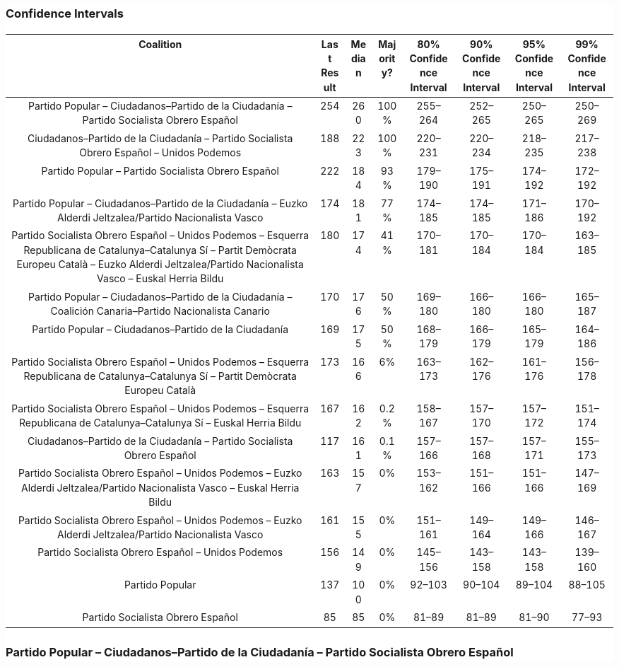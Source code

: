 ### Confidence Intervals

| Coalition | Last Result | Median | Majority? | 80% Confidence Interval | 90% Confidence Interval | 95% Confidence Interval | 99% Confidence Interval |
|:---------:|:-----------:|:------:|:---------:|:-----------------------:|:-----------------------:|:-----------------------:|:-----------------------:|
| Partido Popular – Ciudadanos–Partido de la Ciudadanía – Partido Socialista Obrero Español | 254 | 260 | 100% | 255–264 | 252–265 | 250–265 | 250–269 |
| Ciudadanos–Partido de la Ciudadanía – Partido Socialista Obrero Español – Unidos Podemos | 188 | 223 | 100% | 220–231 | 220–234 | 218–235 | 217–238 |
| Partido Popular – Partido Socialista Obrero Español | 222 | 184 | 93% | 179–190 | 175–191 | 174–192 | 172–192 |
| Partido Popular – Ciudadanos–Partido de la Ciudadanía – Euzko Alderdi Jeltzalea/Partido Nacionalista Vasco | 174 | 181 | 77% | 174–185 | 174–185 | 171–186 | 170–192 |
| Partido Socialista Obrero Español – Unidos Podemos – Esquerra Republicana de Catalunya–Catalunya Sí – Partit Demòcrata Europeu Català – Euzko Alderdi Jeltzalea/Partido Nacionalista Vasco – Euskal Herria Bildu | 180 | 174 | 41% | 170–181 | 170–184 | 170–184 | 163–185 |
| Partido Popular – Ciudadanos–Partido de la Ciudadanía – Coalición Canaria–Partido Nacionalista Canario | 170 | 176 | 50% | 169–180 | 166–180 | 166–180 | 165–187 |
| Partido Popular – Ciudadanos–Partido de la Ciudadanía | 169 | 175 | 50% | 168–179 | 166–179 | 165–179 | 164–186 |
| Partido Socialista Obrero Español – Unidos Podemos – Esquerra Republicana de Catalunya–Catalunya Sí – Partit Demòcrata Europeu Català | 173 | 166 | 6% | 163–173 | 162–176 | 161–176 | 156–178 |
| Partido Socialista Obrero Español – Unidos Podemos – Esquerra Republicana de Catalunya–Catalunya Sí – Euskal Herria Bildu | 167 | 162 | 0.2% | 158–167 | 157–170 | 157–172 | 151–174 |
| Ciudadanos–Partido de la Ciudadanía – Partido Socialista Obrero Español | 117 | 161 | 0.1% | 157–166 | 157–168 | 157–171 | 155–173 |
| Partido Socialista Obrero Español – Unidos Podemos – Euzko Alderdi Jeltzalea/Partido Nacionalista Vasco – Euskal Herria Bildu | 163 | 157 | 0% | 153–162 | 151–166 | 151–166 | 147–169 |
| Partido Socialista Obrero Español – Unidos Podemos – Euzko Alderdi Jeltzalea/Partido Nacionalista Vasco | 161 | 155 | 0% | 151–161 | 149–164 | 149–166 | 146–167 |
| Partido Socialista Obrero Español – Unidos Podemos | 156 | 149 | 0% | 145–156 | 143–158 | 143–158 | 139–160 |
| Partido Popular | 137 | 100 | 0% | 92–103 | 90–104 | 89–104 | 88–105 |
| Partido Socialista Obrero Español | 85 | 85 | 0% | 81–89 | 81–89 | 81–90 | 77–93 |

### Partido Popular – Ciudadanos–Partido de la Ciudadanía – Partido Socialista Obrero Español
